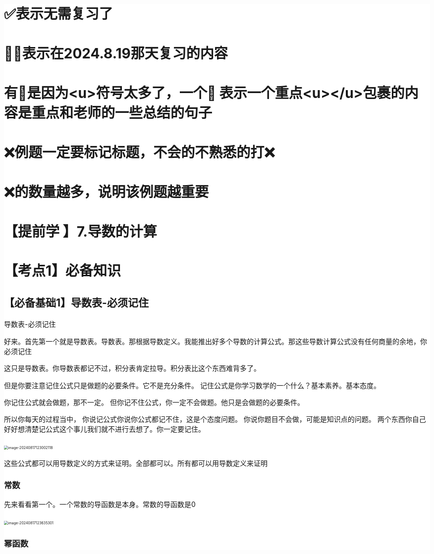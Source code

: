 # ✅表示无需复习了

# 🌟❌表示在2024.8.19那天复习的内容

# 有🌟是因为\<u>符号太多了，一个🌟 表示一个重点\<u>\</u>包裹的内容是重点和老师的一些总结的句子

# ❌例题一定要标记标题，不会的不熟悉的打❌

# ❌的数量越多，说明该例题越重要

# 【提前学 】7.导数的计算

# 【考点1】必备知识

## 【必备基础1】导数表-必须记住

<a id="导数表-必须记住">导数表-必须记住</a>


好来。首先第一个就是导数表。导数表。那根据导数定义。我能推出好多个导数的计算公式。那这些导数计算公式没有任何商量的余地，你必须记住

这只是导数表。你导数表都记不过，积分表肯定拉导。积分表比这个东西难背多了。

但是你要注意记住公式只是做题的必要条件。它不是充分条件。
记住公式是你学习数学的一个什么？基本素养。基本态度。

你记住公式就会做题，那不一定。
但你记不住公式，你一定不会做题。他只是会做题的必要条件。

所以你每天的过程当中，
你说记公式你说你公式都记不住，这是个态度问题。
你说你题目不会做，可能是知识点的问题。
两个东西你自己好好想清楚记公式这个事儿我们就不进行去想了。你一定要记住。

<img src="/Users/yuebinghui/Documents/program/github/note/images/image-20240817123002118.png" alt="image-20240817123002118" style="zoom:50%;" />

这些公式都可以用导数定义的方式来证明。全部都可以。所有都可以用导数定义来证明

### 常数

先来看看第一个。一个常数的导函数是本身。常数的导函数是0

<img src="/Users/yuebinghui/Documents/program/github/note/images/image-20240817123635301.png" alt="image-20240817123635301" style="zoom:50%;" />

### 幂函数
